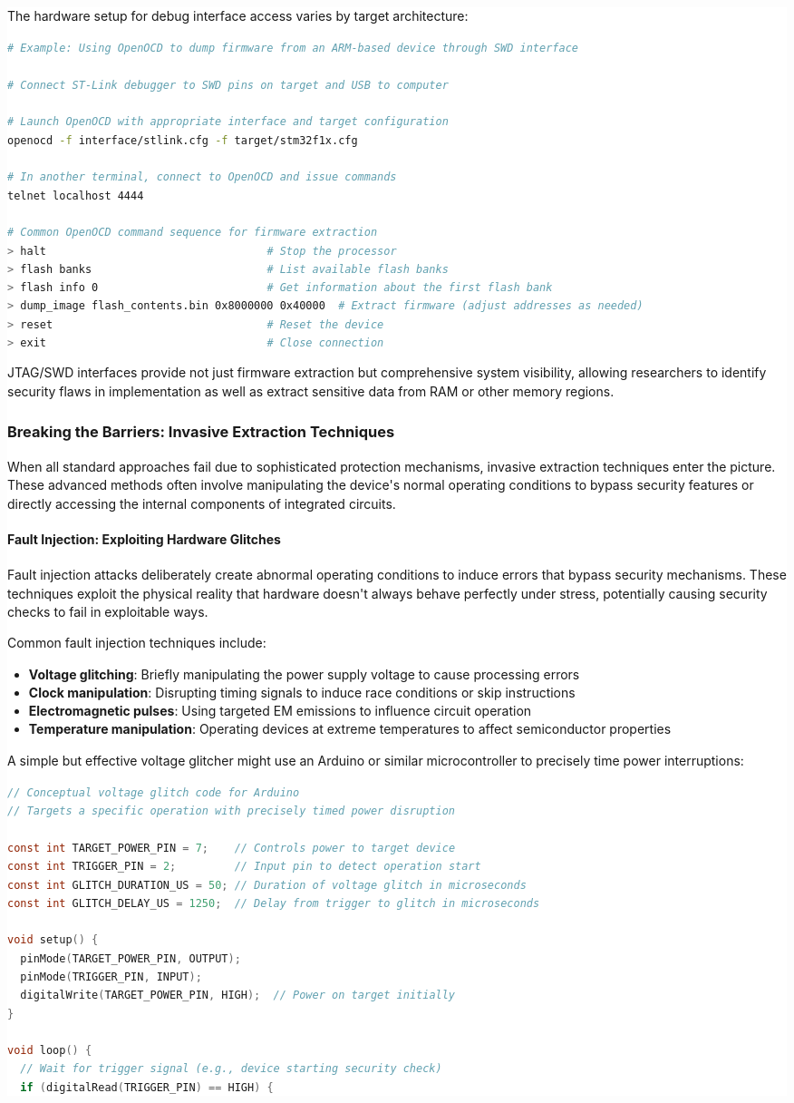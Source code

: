 The hardware setup for debug interface access varies by target architecture:

```bash
# Example: Using OpenOCD to dump firmware from an ARM-based device through SWD interface

# Connect ST-Link debugger to SWD pins on target and USB to computer

# Launch OpenOCD with appropriate interface and target configuration
openocd -f interface/stlink.cfg -f target/stm32f1x.cfg

# In another terminal, connect to OpenOCD and issue commands
telnet localhost 4444

# Common OpenOCD command sequence for firmware extraction
> halt                                  # Stop the processor
> flash banks                           # List available flash banks
> flash info 0                          # Get information about the first flash bank
> dump_image flash_contents.bin 0x8000000 0x40000  # Extract firmware (adjust addresses as needed)
> reset                                 # Reset the device
> exit                                  # Close connection
```

JTAG/SWD interfaces provide not just firmware extraction but comprehensive system visibility, allowing researchers to identify security flaws in implementation as well as extract sensitive data from RAM or other memory regions.

### Breaking the Barriers: Invasive Extraction Techniques

When all standard approaches fail due to sophisticated protection mechanisms, invasive extraction techniques enter the picture. These advanced methods often involve manipulating the device's normal operating conditions to bypass security features or directly accessing the internal components of integrated circuits.

#### Fault Injection: Exploiting Hardware Glitches

Fault injection attacks deliberately create abnormal operating conditions to induce errors that bypass security mechanisms. These techniques exploit the physical reality that hardware doesn't always behave perfectly under stress, potentially causing security checks to fail in exploitable ways.

Common fault injection techniques include:

- **Voltage glitching**: Briefly manipulating the power supply voltage to cause processing errors
- **Clock manipulation**: Disrupting timing signals to induce race conditions or skip instructions
- **Electromagnetic pulses**: Using targeted EM emissions to influence circuit operation
- **Temperature manipulation**: Operating devices at extreme temperatures to affect semiconductor properties

A simple but effective voltage glitcher might use an Arduino or similar microcontroller to precisely time power interruptions:

```c
// Conceptual voltage glitch code for Arduino
// Targets a specific operation with precisely timed power disruption

const int TARGET_POWER_PIN = 7;    // Controls power to target device
const int TRIGGER_PIN = 2;         // Input pin to detect operation start
const int GLITCH_DURATION_US = 50; // Duration of voltage glitch in microseconds
const int GLITCH_DELAY_US = 1250;  // Delay from trigger to glitch in microseconds

void setup() {
  pinMode(TARGET_POWER_PIN, OUTPUT);
  pinMode(TRIGGER_PIN, INPUT);
  digitalWrite(TARGET_POWER_PIN, HIGH);  // Power on target initially
}

void loop() {
  // Wait for trigger signal (e.g., device starting security check)
  if (digitalRead(TRIGGER_PIN) == HIGH) {
```